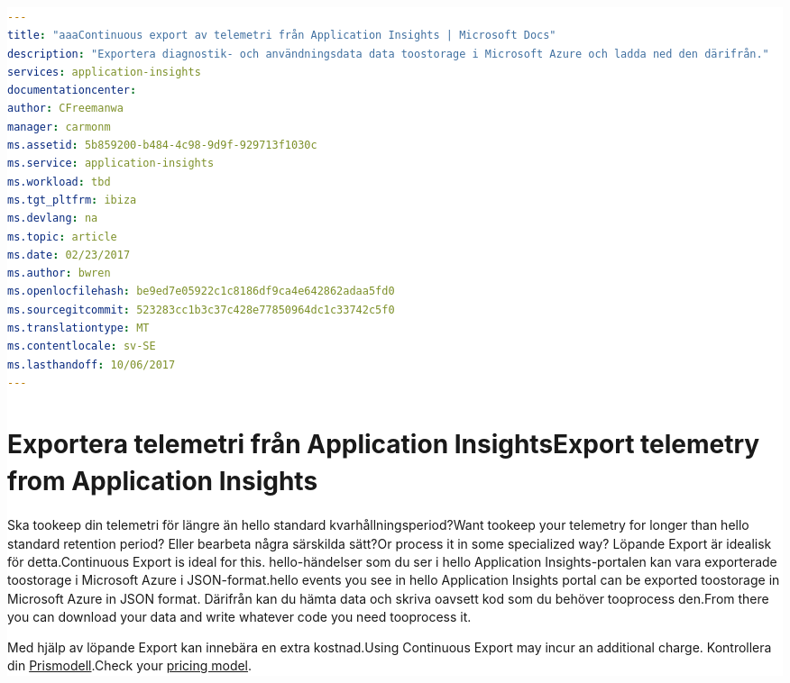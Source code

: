 ```yaml
---
title: "aaaContinuous export av telemetri från Application Insights | Microsoft Docs"
description: "Exportera diagnostik- och användningsdata data toostorage i Microsoft Azure och ladda ned den därifrån."
services: application-insights
documentationcenter: 
author: CFreemanwa
manager: carmonm
ms.assetid: 5b859200-b484-4c98-9d9f-929713f1030c
ms.service: application-insights
ms.workload: tbd
ms.tgt_pltfrm: ibiza
ms.devlang: na
ms.topic: article
ms.date: 02/23/2017
ms.author: bwren
ms.openlocfilehash: be9ed7e05922c1c8186df9ca4e642862adaa5fd0
ms.sourcegitcommit: 523283cc1b3c37c428e77850964dc1c33742c5f0
ms.translationtype: MT
ms.contentlocale: sv-SE
ms.lasthandoff: 10/06/2017
---
```

# <a name="export-telemetry-from-application-insights"></a><span data-ttu-id="76527-103">Exportera telemetri från Application Insights</span><span class="sxs-lookup"><span data-stu-id="76527-103">Export telemetry from Application Insights</span></span>
<span data-ttu-id="76527-104">Ska tookeep din telemetri för längre än hello standard kvarhållningsperiod?</span><span class="sxs-lookup"><span data-stu-id="76527-104">Want tookeep your telemetry for longer than hello standard retention period?</span></span> <span data-ttu-id="76527-105">Eller bearbeta några särskilda sätt?</span><span class="sxs-lookup"><span data-stu-id="76527-105">Or process it in some specialized way?</span></span> <span data-ttu-id="76527-106">Löpande Export är idealisk för detta.</span><span class="sxs-lookup"><span data-stu-id="76527-106">Continuous Export is ideal for this.</span></span> <span data-ttu-id="76527-107">hello-händelser som du ser i hello Application Insights-portalen kan vara exporterade toostorage i Microsoft Azure i JSON-format.</span><span class="sxs-lookup"><span data-stu-id="76527-107">hello events you see in hello Application Insights portal can be exported toostorage in Microsoft Azure in JSON format.</span></span> <span data-ttu-id="76527-108">Därifrån kan du hämta data och skriva oavsett kod som du behöver tooprocess den.</span><span class="sxs-lookup"><span data-stu-id="76527-108">From there you can download your data and write whatever code you need tooprocess it.</span></span>  

<span data-ttu-id="76527-109">Med hjälp av löpande Export kan innebära en extra kostnad.</span><span class="sxs-lookup"><span data-stu-id="76527-109">Using Continuous Export may incur an additional charge.</span></span> <span data-ttu-id="76527-110">Kontrollera din [Prismodell](http://azure.microsoft.com/pricing/details/application-insights/).</span><span class="sxs-lookup"><span data-stu-id="76527-110">Check your [pricing model](http://azure.microsoft.com/pricing/details/application-insights/).</span></span>
